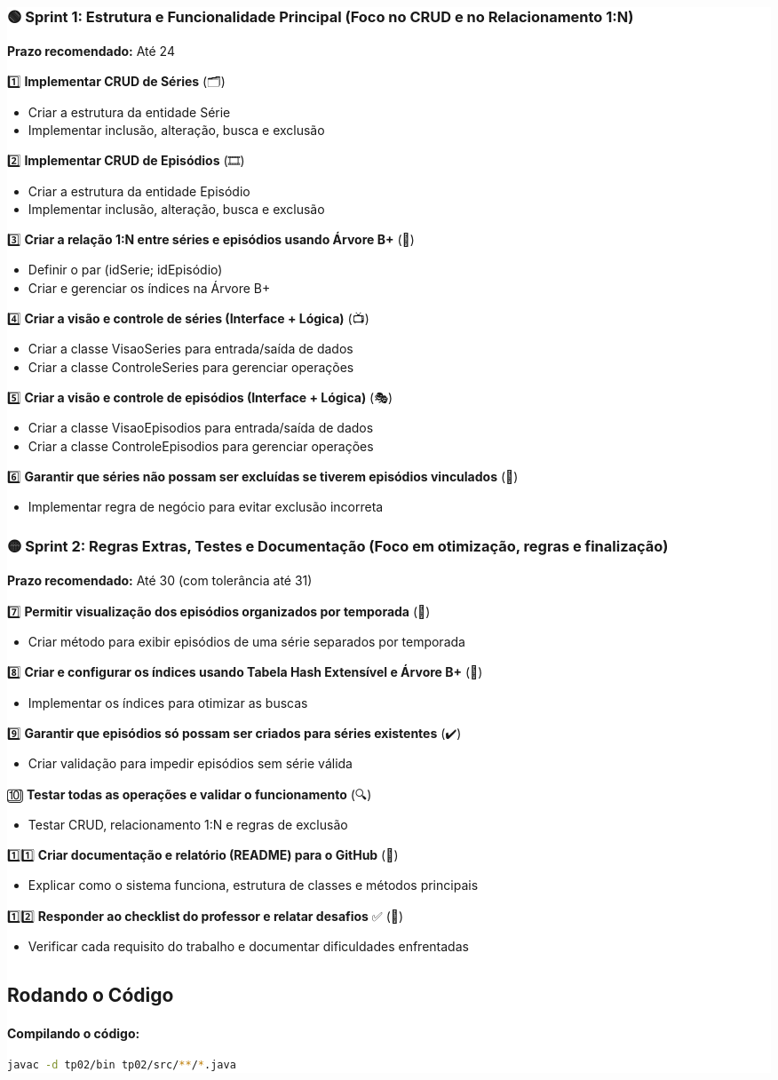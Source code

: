 ### 🟢 Sprint 1: Estrutura e Funcionalidade Principal (Foco no CRUD e no Relacionamento 1:N)
**Prazo recomendado:** Até 24

1️⃣ **Implementar CRUD de Séries** (🗂️)  
   - Criar a estrutura da entidade Série  
   - Implementar inclusão, alteração, busca e exclusão  

2️⃣ **Implementar CRUD de Episódios** (🎞️)  
   - Criar a estrutura da entidade Episódio  
   - Implementar inclusão, alteração, busca e exclusão  

3️⃣ **Criar a relação 1:N entre séries e episódios usando Árvore B+** (🔗)  
   - Definir o par (idSerie; idEpisódio)  
   - Criar e gerenciar os índices na Árvore B+  

4️⃣ **Criar a visão e controle de séries (Interface + Lógica)** (📺)  
   - Criar a classe VisaoSeries para entrada/saída de dados  
   - Criar a classe ControleSeries para gerenciar operações  

5️⃣ **Criar a visão e controle de episódios (Interface + Lógica)** (🎭)  
   - Criar a classe VisaoEpisodios para entrada/saída de dados  
   - Criar a classe ControleEpisodios para gerenciar operações  

6️⃣ **Garantir que séries não possam ser excluídas se tiverem episódios vinculados** (🚫)  
   - Implementar regra de negócio para evitar exclusão incorreta  

### 🟡 Sprint 2: Regras Extras, Testes e Documentação (Foco em otimização, regras e finalização)
**Prazo recomendado:** Até 30 (com tolerância até 31)

7️⃣ **Permitir visualização dos episódios organizados por temporada** (📆)  
   - Criar método para exibir episódios de uma série separados por temporada  

8️⃣ **Criar e configurar os índices usando Tabela Hash Extensível e Árvore B+** (📌)  
   - Implementar os índices para otimizar as buscas  

9️⃣ **Garantir que episódios só possam ser criados para séries existentes** (✔️)  
   - Criar validação para impedir episódios sem série válida  

🔟 **Testar todas as operações e validar o funcionamento** (🔍)  
   - Testar CRUD, relacionamento 1:N e regras de exclusão  

1️⃣1️⃣ **Criar documentação e relatório (README) para o GitHub** (📝)  
   - Explicar como o sistema funciona, estrutura de classes e métodos principais  

1️⃣2️⃣ **Responder ao checklist do professor e relatar desafios** ✅ (📑)  
   - Verificar cada requisito do trabalho e documentar dificuldades enfrentadas  


## Rodando o Código

**Compilando o código:**

```bash
javac -d tp02/bin tp02/src/**/*.java 
```
